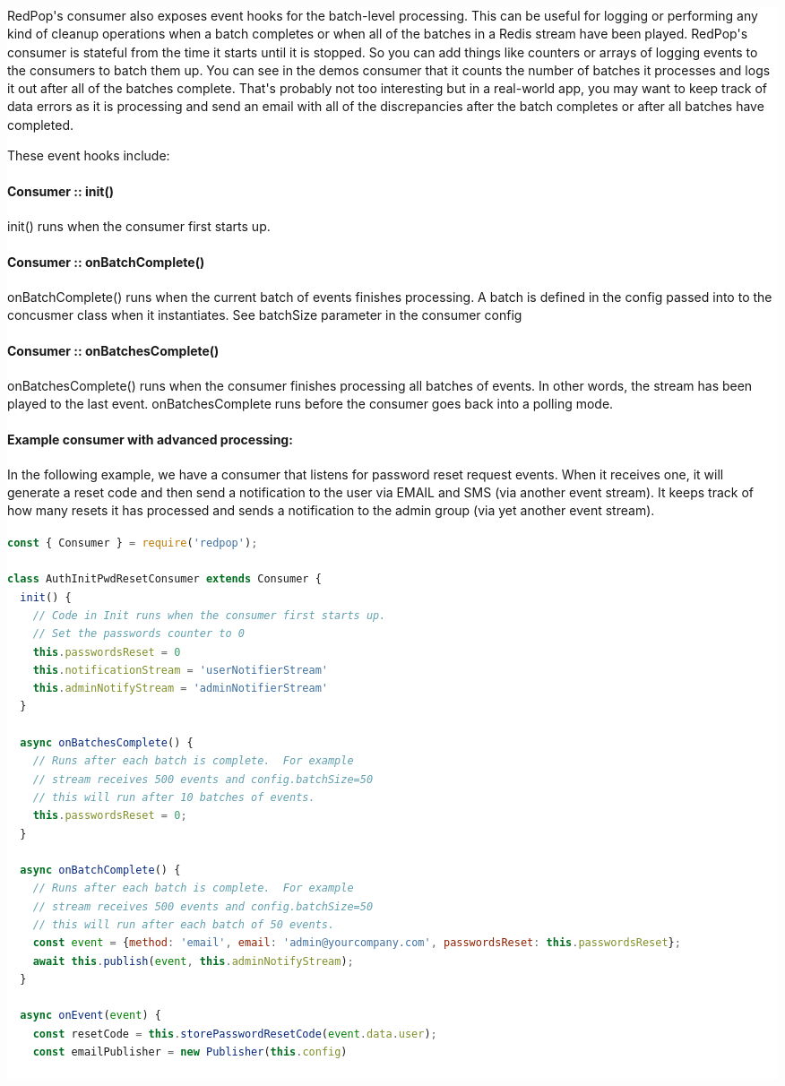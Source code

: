 RedPop's consumer also exposes event hooks for the batch-level processing.  This can be useful for logging or performing any kind of cleanup operations when a batch completes or when all of the batches in a Redis stream have been played.  RedPop's consumer is stateful from the time it starts until it is stopped.  So you can add things like counters or arrays of logging events to the consumers to batch them up.  You can see in the demos consumer that it counts the number of batches it processes and logs it out after all of the batches complete.  That's probably not too interesting but in a real-world app, you may want to keep track of data errors as it is processing and send an email with all of the discrepancies after the batch completes or after all batches have completed. 

These event hooks include:

#### Consumer :: init()

init() runs when the consumer first starts up.  

#### Consumer :: onBatchComplete()
    
onBatchComplete() runs when the current batch of events finishes processing.  A batch is defined in the config passed into to the concusmer class when it instantiates. See batchSize parameter in the consumer config

#### Consumer :: onBatchesComplete()

onBatchesComplete() runs when the consumer finishes processing all batches of events.  In other words, the stream has been played to the last event.  onBatchesComplete runs before the consumer goes back into a polling mode.  


#### Example consumer with advanced processing: 

In the following example, we have a consumer that listens for password reset request events.  When it receives one, it will generate a reset code and then send a notification to the user via EMAIL and SMS (via another event stream).  It keeps track of how many resets it has processed and sends a notification to the admin group (via yet another event stream).  

```javascript
const { Consumer } = require('redpop');

class AuthInitPwdResetConsumer extends Consumer {
  init() {
    // Code in Init runs when the consumer first starts up.
    // Set the passwords counter to 0
    this.passwordsReset = 0
    this.notificationStream = 'userNotifierStream'
    this.adminNotifyStream = 'adminNotifierStream'
  }

  async onBatchesComplete() {
    // Runs after each batch is complete.  For example
    // stream receives 500 events and config.batchSize=50
    // this will run after 10 batches of events.
    this.passwordsReset = 0;
  }

  async onBatchComplete() {
    // Runs after each batch is complete.  For example
    // stream receives 500 events and config.batchSize=50
    // this will run after each batch of 50 events.
    const event = {method: 'email', email: 'admin@yourcompany.com', passwordsReset: this.passwordsReset};
    await this.publish(event, this.adminNotifyStream);  
  }

  async onEvent(event) {
    const resetCode = this.storePasswordResetCode(event.data.user);
    const emailPublisher = new Publisher(this.config)
    
```